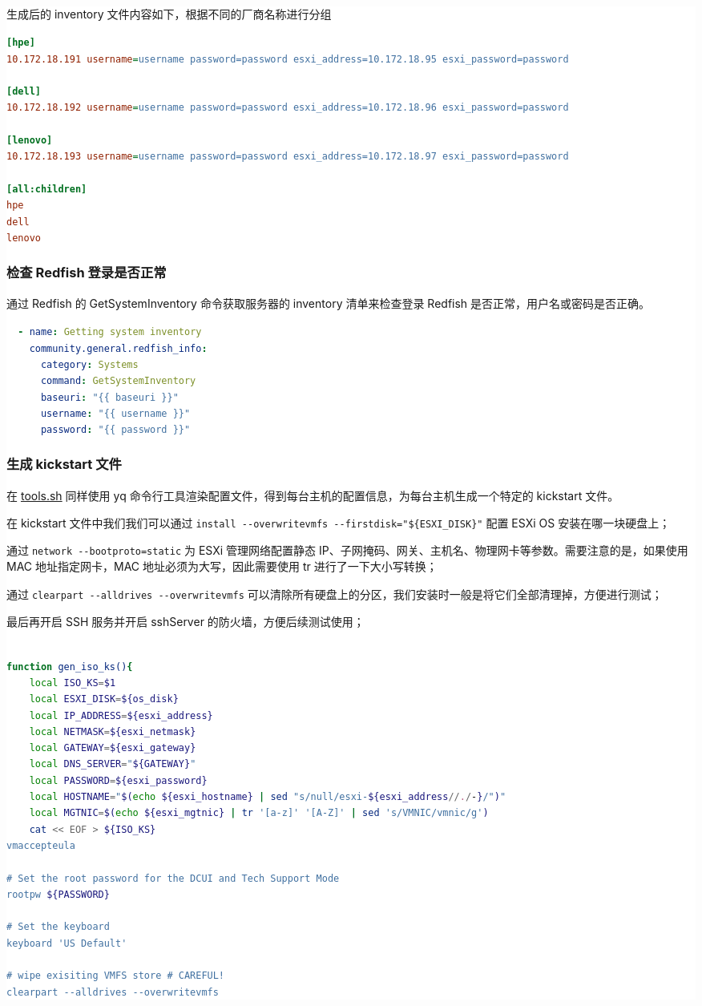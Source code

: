 生成后的 inventory 文件内容如下，根据不同的厂商名称进行分组

```ini
[hpe]
10.172.18.191 username=username password=password esxi_address=10.172.18.95 esxi_password=password

[dell]
10.172.18.192 username=username password=password esxi_address=10.172.18.96 esxi_password=password

[lenovo]
10.172.18.193 username=username password=password esxi_address=10.172.18.97 esxi_password=password

[all:children]
hpe
dell
lenovo
```

### 检查 Redfish 登录是否正常

通过 Redfish 的 GetSystemInventory 命令获取服务器的 inventory 清单来检查登录 Redfish 是否正常，用户名或密码是否正确。

```yaml
  - name: Getting system inventory
    community.general.redfish_info:
      category: Systems
      command: GetSystemInventory
      baseuri: "{{ baseuri }}"
      username: "{{ username }}"
      password: "{{ password }}"
```

### 生成 kickstart 文件

在 [tools.sh]() 同样使用 yq 命令行工具渲染配置文件，得到每台主机的配置信息，为每台主机生成一个特定的 kickstart 文件。

在 kickstart 文件中我们我们可以通过 `install --overwritevmfs --firstdisk="${ESXI_DISK}"` 配置 ESXi OS 安装在哪一块硬盘上；

通过 `network --bootproto=static` 为 ESXi 管理网络配置静态 IP、子网掩码、网关、主机名、物理网卡等参数。需要注意的是，如果使用 MAC 地址指定网卡，MAC 地址必须为大写，因此需要使用 tr 进行了一下大小写转换；

通过 `clearpart --alldrives --overwritevmfs` 可以清除所有硬盘上的分区，我们安装时一般是将它们全部清理掉，方便进行测试；

最后再开启 SSH 服务并开启 sshServer 的防火墙，方便后续测试使用；

```bash

function gen_iso_ks(){
    local ISO_KS=$1
    local ESXI_DISK=${os_disk}
    local IP_ADDRESS=${esxi_address}
    local NETMASK=${esxi_netmask}
    local GATEWAY=${esxi_gateway}
    local DNS_SERVER="${GATEWAY}"
    local PASSWORD=${esxi_password}
    local HOSTNAME="$(echo ${esxi_hostname} | sed "s/null/esxi-${esxi_address//./-}/")"
    local MGTNIC=$(echo ${esxi_mgtnic} | tr '[a-z]' '[A-Z]' | sed 's/VMNIC/vmnic/g')
    cat << EOF > ${ISO_KS}
vmaccepteula

# Set the root password for the DCUI and Tech Support Mode
rootpw ${PASSWORD}

# Set the keyboard
keyboard 'US Default'

# wipe exisiting VMFS store # CAREFUL!
clearpart --alldrives --overwritevmfs
```